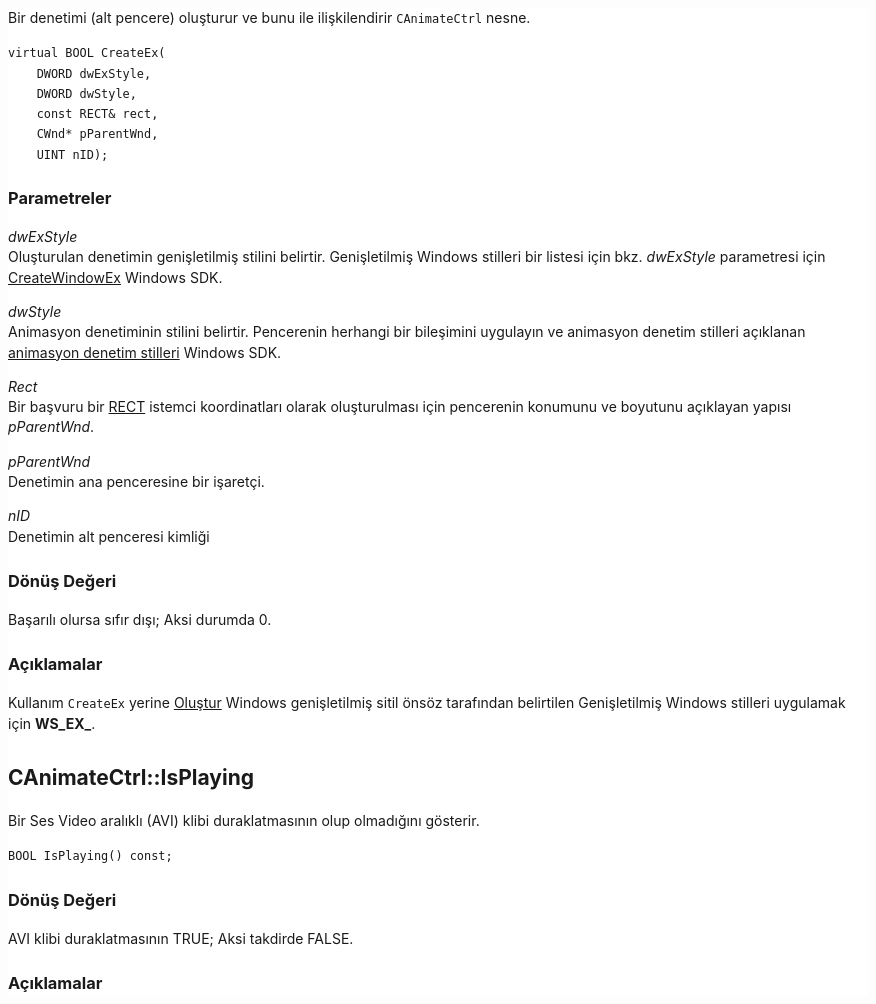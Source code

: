 Bir denetimi (alt pencere) oluşturur ve bunu ile ilişkilendirir `CAnimateCtrl` nesne.

```
virtual BOOL CreateEx(
    DWORD dwExStyle,
    DWORD dwStyle,
    const RECT& rect,
    CWnd* pParentWnd,
    UINT nID);
```

### <a name="parameters"></a>Parametreler

*dwExStyle*<br/>
Oluşturulan denetimin genişletilmiş stilini belirtir. Genişletilmiş Windows stilleri bir listesi için bkz. *dwExStyle* parametresi için [CreateWindowEx](/windows/desktop/api/winuser/nf-winuser-createwindowexa) Windows SDK.

*dwStyle*<br/>
Animasyon denetiminin stilini belirtir. Pencerenin herhangi bir bileşimini uygulayın ve animasyon denetim stilleri açıklanan [animasyon denetim stilleri](/windows/desktop/Controls/animation-control-styles) Windows SDK.

*Rect*<br/>
Bir başvuru bir [RECT](/previous-versions/dd162897\(v=vs.85\)) istemci koordinatları olarak oluşturulması için pencerenin konumunu ve boyutunu açıklayan yapısı *pParentWnd*.

*pParentWnd*<br/>
Denetimin ana penceresine bir işaretçi.

*nID*<br/>
Denetimin alt penceresi kimliği

### <a name="return-value"></a>Dönüş Değeri

Başarılı olursa sıfır dışı; Aksi durumda 0.

### <a name="remarks"></a>Açıklamalar

Kullanım `CreateEx` yerine [Oluştur](#create) Windows genişletilmiş sitil önsöz tarafından belirtilen Genişletilmiş Windows stilleri uygulamak için **WS_EX_**.

##  <a name="isplaying"></a>  CAnimateCtrl::IsPlaying

Bir Ses Video aralıklı (AVI) klibi duraklatmasının olup olmadığını gösterir.

```
BOOL IsPlaying() const;
```

### <a name="return-value"></a>Dönüş Değeri

AVI klibi duraklatmasının TRUE; Aksi takdirde FALSE.

### <a name="remarks"></a>Açıklamalar
